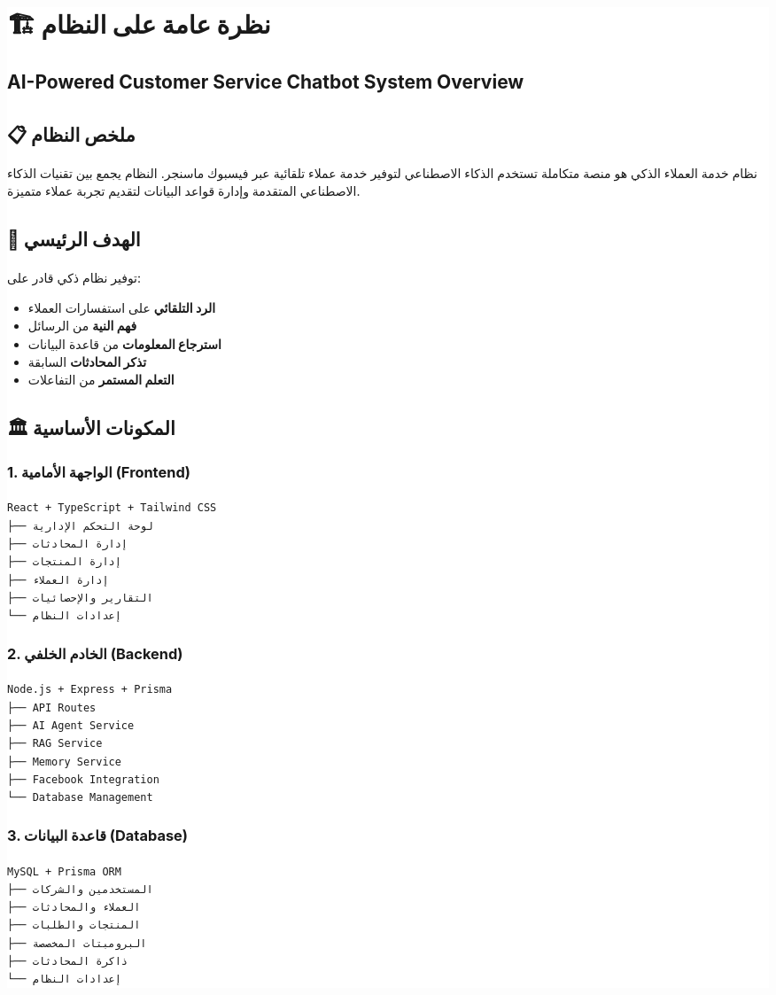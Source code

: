# 🏗️ نظرة عامة على النظام
## AI-Powered Customer Service Chatbot System Overview

## 📋 **ملخص النظام**

نظام خدمة العملاء الذكي هو منصة متكاملة تستخدم الذكاء الاصطناعي لتوفير خدمة عملاء تلقائية عبر فيسبوك ماسنجر. النظام يجمع بين تقنيات الذكاء الاصطناعي المتقدمة وإدارة قواعد البيانات لتقديم تجربة عملاء متميزة.

## 🎯 **الهدف الرئيسي**

توفير نظام ذكي قادر على:
- **الرد التلقائي** على استفسارات العملاء
- **فهم النية** من الرسائل
- **استرجاع المعلومات** من قاعدة البيانات
- **تذكر المحادثات** السابقة
- **التعلم المستمر** من التفاعلات

## 🏛️ **المكونات الأساسية**

### **1. الواجهة الأمامية (Frontend)**
```
React + TypeScript + Tailwind CSS
├── لوحة التحكم الإدارية
├── إدارة المحادثات
├── إدارة المنتجات
├── إدارة العملاء
├── التقارير والإحصائيات
└── إعدادات النظام
```

### **2. الخادم الخلفي (Backend)**
```
Node.js + Express + Prisma
├── API Routes
├── AI Agent Service
├── RAG Service
├── Memory Service
├── Facebook Integration
└── Database Management
```

### **3. قاعدة البيانات (Database)**
```
MySQL + Prisma ORM
├── المستخدمين والشركات
├── العملاء والمحادثات
├── المنتجات والطلبات
├── البرومبتات المخصصة
├── ذاكرة المحادثات
└── إعدادات النظام
```
